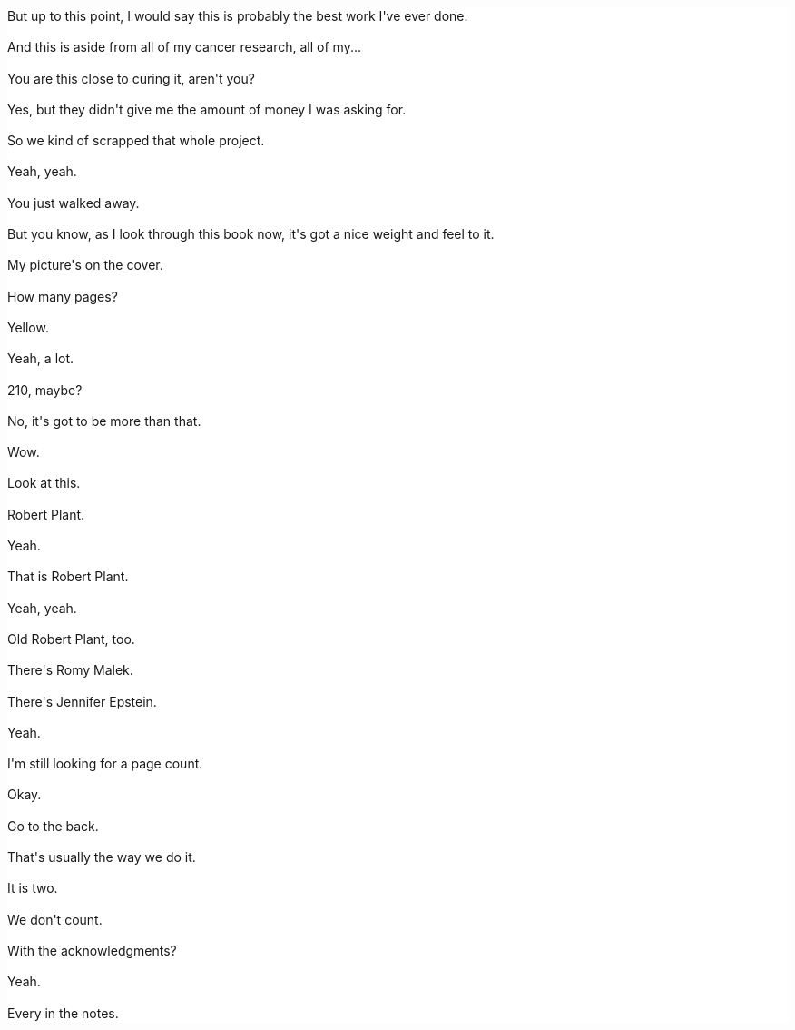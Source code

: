 But up to this point, I would say this is probably the best work I've ever done.

And this is aside from all of my cancer research, all of my...

You are this close to curing it, aren't you?

Yes, but they didn't give me the amount of money I was asking for.

So we kind of scrapped that whole project.

Yeah, yeah.

You just walked away.

But you know, as I look through this book now, it's got a nice weight and feel to it.

My picture's on the cover.

How many pages?

Yellow.

Yeah, a lot.

210, maybe?

No, it's got to be more than that.

Wow.

Look at this.

Robert Plant.

Yeah.

That is Robert Plant.

Yeah, yeah.

Old Robert Plant, too.

There's Romy Malek.

There's Jennifer Epstein.

Yeah.

I'm still looking for a page count.

Okay.

Go to the back.

That's usually the way we do it.

It is two.

We don't count.

With the acknowledgments?

Yeah.

Every in the notes.
